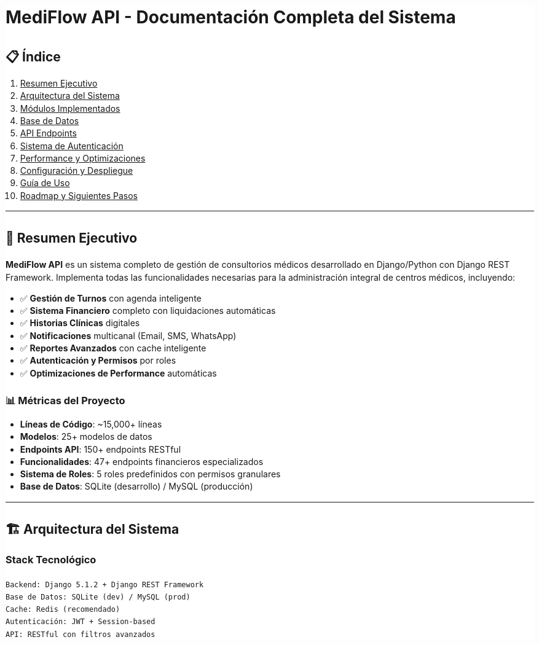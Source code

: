# MediFlow API - Documentación Completa del Sistema

## 📋 Índice
1. [Resumen Ejecutivo](#resumen-ejecutivo)
2. [Arquitectura del Sistema](#arquitectura-del-sistema)
3. [Módulos Implementados](#módulos-implementados)
4. [Base de Datos](#base-de-datos)
5. [API Endpoints](#api-endpoints)
6. [Sistema de Autenticación](#sistema-de-autenticación)
7. [Performance y Optimizaciones](#performance-y-optimizaciones)
8. [Configuración y Despliegue](#configuración-y-despliegue)
9. [Guía de Uso](#guía-de-uso)
10. [Roadmap y Siguientes Pasos](#roadmap-y-siguientes-pasos)

---

## 🎯 Resumen Ejecutivo

**MediFlow API** es un sistema completo de gestión de consultorios médicos desarrollado en Django/Python con Django REST Framework. Implementa todas las funcionalidades necesarias para la administración integral de centros médicos, incluyendo:

- ✅ **Gestión de Turnos** con agenda inteligente
- ✅ **Sistema Financiero** completo con liquidaciones automáticas
- ✅ **Historias Clínicas** digitales
- ✅ **Notificaciones** multicanal (Email, SMS, WhatsApp)
- ✅ **Reportes Avanzados** con cache inteligente
- ✅ **Autenticación y Permisos** por roles
- ✅ **Optimizaciones de Performance** automáticas

### 📊 Métricas del Proyecto
- **Líneas de Código**: ~15,000+ líneas
- **Modelos**: 25+ modelos de datos
- **Endpoints API**: 150+ endpoints RESTful
- **Funcionalidades**: 47+ endpoints financieros especializados
- **Sistema de Roles**: 5 roles predefinidos con permisos granulares
- **Base de Datos**: SQLite (desarrollo) / MySQL (producción)

---

## 🏗️ Arquitectura del Sistema

### Stack Tecnológico
```
Backend: Django 5.1.2 + Django REST Framework
Base de Datos: SQLite (dev) / MySQL (prod)
Cache: Redis (recomendado)
Autenticación: JWT + Session-based
API: RESTful con filtros avanzados
```
